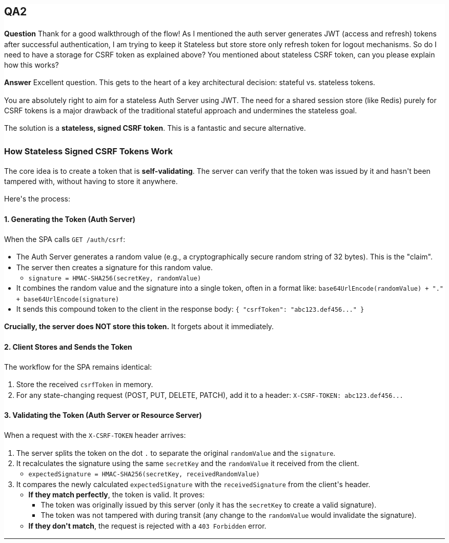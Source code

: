 
## QA2

**Question**
Thank for a good walkthrough of the flow! As I mentioned the auth server generates JWT (access and refresh) tokens after successful authentication, I am trying to keep it Stateless but store store only refresh token for logout mechanisms. So do I need to have a storage for CSRF token as explained above?
You mentioned about stateless CSRF token, can you please explain how this works?

**Answer**
Excellent question. This gets to the heart of a key architectural decision: stateful vs. stateless tokens.

You are absolutely right to aim for a stateless Auth Server using JWT. The need for a shared session store (like Redis) purely for CSRF tokens is a major drawback of the traditional stateful approach and undermines the stateless goal.

The solution is a **stateless, signed CSRF token**. This is a fantastic and secure alternative.

### How Stateless Signed CSRF Tokens Work

The core idea is to create a token that is **self-validating**. The server can verify that the token was issued by it and hasn't been tampered with, without having to store it anywhere.

Here's the process:

#### 1. Generating the Token (Auth Server)

When the SPA calls `GET /auth/csrf`:
*   The Auth Server generates a random value (e.g., a cryptographically secure random string of 32 bytes). This is the "claim".
*   The server then creates a signature for this random value.
    *   `signature = HMAC-SHA256(secretKey, randomValue)`
*   It combines the random value and the signature into a single token, often in a format like: `base64UrlEncode(randomValue) + "." + base64UrlEncode(signature)`
*   It sends this compound token to the client in the response body: `{ "csrfToken": "abc123.def456..." }`

**Crucially, the server does NOT store this token.** It forgets about it immediately.

#### 2. Client Stores and Sends the Token

The workflow for the SPA remains identical:
1.  Store the received `csrfToken` in memory.
2.  For any state-changing request (POST, PUT, DELETE, PATCH), add it to a header: `X-CSRF-TOKEN: abc123.def456...`

#### 3. Validating the Token (Auth Server or Resource Server)

When a request with the `X-CSRF-TOKEN` header arrives:
1.  The server splits the token on the dot `.` to separate the original `randomValue` and the `signature`.
2.  It recalculates the signature using the same `secretKey` and the `randomValue` it received from the client.
    *   `expectedSignature = HMAC-SHA256(secretKey, receivedRandomValue)`
3.  It compares the newly calculated `expectedSignature` with the `receivedSignature` from the client's header.
    *   **If they match perfectly**, the token is valid. It proves:
        *   The token was originally issued by this server (only it has the `secretKey` to create a valid signature).
        *   The token was not tampered with during transit (any change to the `randomValue` would invalidate the signature).
    *   **If they don't match**, the request is rejected with a `403 Forbidden` error.

---